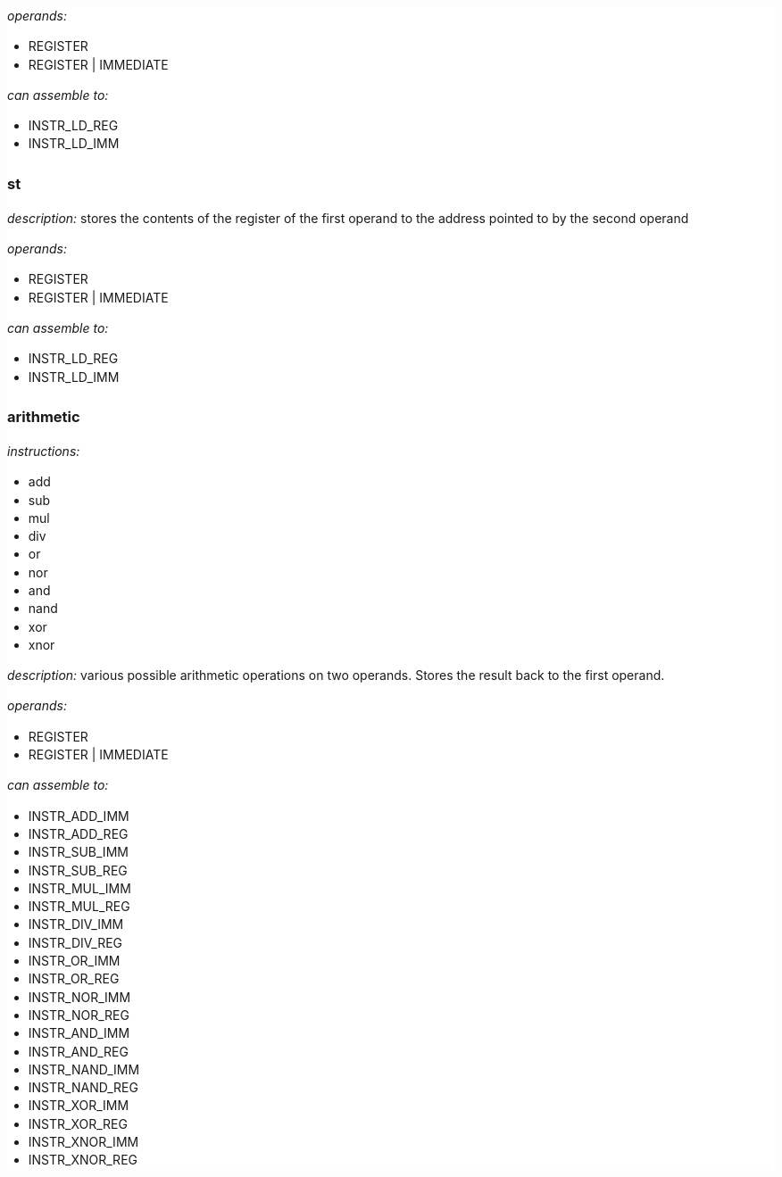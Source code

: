 *operands:*
- REGISTER
- REGISTER | IMMEDIATE

*can assemble to:*
- INSTR_LD_REG
- INSTR_LD_IMM

### st
*description:* stores the contents of the register of the first operand to the address pointed to by the second operand

*operands:*
- REGISTER
- REGISTER | IMMEDIATE

*can assemble to:*
- INSTR_LD_REG
- INSTR_LD_IMM

### arithmetic
*instructions:*
- add
- sub
- mul
- div
- or
- nor
- and
- nand
- xor
- xnor

*description:* various possible arithmetic operations on two operands. Stores the result back to the first operand.

*operands:*
- REGISTER
- REGISTER | IMMEDIATE

*can assemble to:*
- INSTR_ADD_IMM
- INSTR_ADD_REG
- INSTR_SUB_IMM
- INSTR_SUB_REG
- INSTR_MUL_IMM
- INSTR_MUL_REG
- INSTR_DIV_IMM
- INSTR_DIV_REG
- INSTR_OR_IMM
- INSTR_OR_REG
- INSTR_NOR_IMM
- INSTR_NOR_REG
- INSTR_AND_IMM
- INSTR_AND_REG
- INSTR_NAND_IMM
- INSTR_NAND_REG
- INSTR_XOR_IMM
- INSTR_XOR_REG
- INSTR_XNOR_IMM
- INSTR_XNOR_REG
